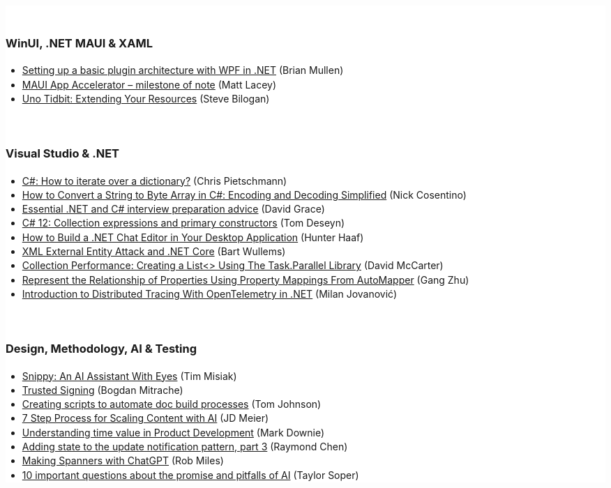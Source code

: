 &nbsp;

### <a name="silverlight"></a>WinUI, .NET MAUI & XAML

  * <a href="https://formatexception.com/2024/04/setting-up-a-basic-plugin-architecture-with-wpf-in-net/" target="_blank" rel="noopener">Setting up a basic plugin architecture with WPF in .NET</a> (Brian Mullen)
  * <a href="https://www.mrlacey.com/2024/04/maui-app-accelerator-milestone-of-note.html" target="_blank" rel="noopener">MAUI App Accelerator &#8211; milestone of note</a> (Matt Lacey)
  * <a href="https://kazo0.dev/uno-tidbit/2024/04/21/tidbit-resource-extension.html" target="_blank" rel="noopener">Uno Tidbit: Extending Your Resources</a> (Steve Bilogan)

&nbsp;

### <a name="dotnet"></a>Visual Studio & .NET

  * <a href="https://pietschsoft.com/post/2024/04/20/csharp-iterate-over-dictionary" target="_blank" rel="noopener">C#: How to iterate over a dictionary?</a> (Chris Pietschmann)
  * <a href="https://www.devleader.ca/2024/04/21/how-to-convert-a-string-to-byte-array-in-c-encoding-and-decoding-simplified/" target="_blank" rel="noopener">How to Convert a String to Byte Array in C#: Encoding and Decoding Simplified</a> (Nick Cosentino)
  * <a href="https://www.roundthecode.com/dotnet-blog/essential-dotnet-csharp-interview-preparation-advice" target="_blank" rel="noopener">Essential .NET and C# interview preparation advice</a> (David Grace)
  * <a href="https://developers.redhat.com/articles/2024/04/22/c-12-collection-expressions-and-primary-constructors" target="_blank" rel="noopener">C# 12: Collection expressions and primary constructors</a> (Tom Deseyn)
  * <a href="https://developer.mescius.com/blogs/how-to-build-a-net-chat-editor-in-your-desktop-application" target="_blank" rel="noopener">How to Build a .NET Chat Editor in Your Desktop Application</a> (Hunter Haaf)
  * <a href="https://bartwullems.blogspot.com/2024/04/xml-external-entity-attack-and-net-core.html" target="_blank" rel="noopener">XML External Entity Attack and .NET Core</a> (Bart Wullems)
  * <a href="https://dotnettips.wordpress.com/2024/04/22/collection-performance-creating-a-list-using-the-task-parallel-library/" target="_blank" rel="noopener">Collection Performance: Creating a List<> Using The Task.Parallel Library</a> (David McCarter)
  * <a href="https://code-maze.com/csharp-getting-property-mappings-from-automapper/" target="_blank" rel="noopener">Represent the Relationship of Properties Using Property Mappings From AutoMapper</a> (Gang Zhu)
  * <a href="https://www.milanjovanovic.tech/blog/introduction-to-distributed-tracing-with-opentelemetry-in-dotnet" target="_blank" rel="noopener">Introduction to Distributed Tracing With OpenTelemetry in .NET</a> (Milan Jovanović)

&nbsp;

### <a name="design"></a>Design, Methodology, AI & Testing

  * <a href="https://www.timdbg.com/posts/snippy-assistant-with-eyes/" target="_blank" rel="noopener">Snippy: An AI Assistant With Eyes</a> (Tim Misiak)
  * <a href="https://www.advancedinstaller.com/trusted-signing-integration.html" target="_blank" rel="noopener">Trusted Signing</a> (Bogdan Mitrache)
  * <a href="https://idratherbewriting.com/blog/scripts-to-automate-doc-builds" target="_blank" rel="noopener">Creating scripts to automate doc build processes</a> (Tom Johnson)
  * <a href="https://jdmeier.com/scaling-content-with-ai/" target="_blank" rel="noopener">7 Step Process for Scaling Content with AI</a> (JD Meier)
  * <a href="https://www.poppastring.com/blog/understanding-time-value-in-product-development" target="_blank" rel="noopener">Understanding time value in Product Development</a> (Mark Downie)
  * <a href="https://devblogs.microsoft.com/oldnewthing/20240419-00/?p=109689" target="_blank" rel="noopener">Adding state to the update notification pattern, part 3</a> (Raymond Chen)
  * <a href="https://www.robmiles.com/journal/2024/4/19/making-spanners-with-chatgpt" target="_blank" rel="noopener">Making Spanners with ChatGPT</a> (Rob Miles)
  * <a href="https://www.geekwire.com/2024/10-thought-provoking-questions-about-the-promise-and-pitfalls-of-ai/" target="_blank" rel="noopener">10 important questions about the promise and pitfalls of AI</a> (Taylor Soper)
